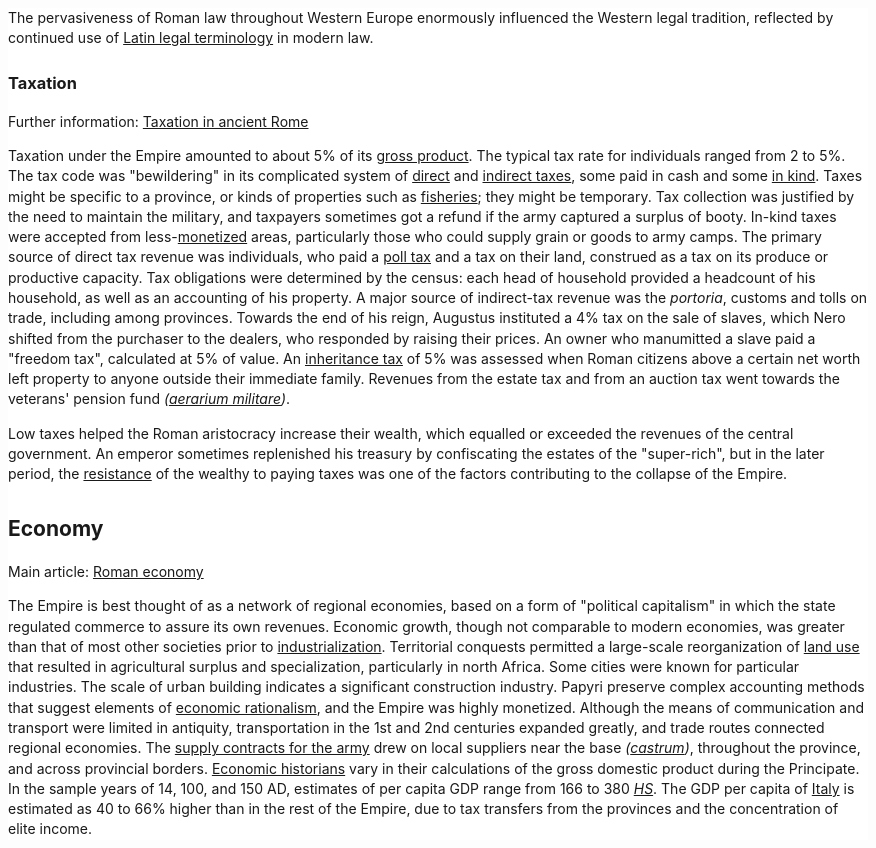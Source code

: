 The pervasiveness of Roman law throughout Western Europe enormously influenced the Western legal tradition, reflected by continued use of [Latin legal terminology](/wiki/List_of_legal_Latin_terms 'List of legal Latin terms') in modern law.

### Taxation

Further information: [Taxation in ancient Rome](/wiki/Taxation_in_ancient_Rome 'Taxation in ancient Rome')

Taxation under the Empire amounted to about 5% of its [gross product](/wiki/Roman_gross_domestic_product 'Roman gross domestic product'). The typical tax rate for individuals ranged from 2 to 5%. The tax code was \"bewildering\" in its complicated system of [direct](/wiki/Direct_taxation 'Direct taxation') and [indirect taxes](/wiki/Indirect_taxes 'Indirect taxes'), some paid in cash and some [in kind](/wiki/Barter 'Barter'). Taxes might be specific to a province, or kinds of properties such as [fisheries](/wiki/Fishery 'Fishery'); they might be temporary. Tax collection was justified by the need to maintain the military, and taxpayers sometimes got a refund if the army captured a surplus of booty. In-kind taxes were accepted from less-[monetized](/wiki/Monetization 'Monetization') areas, particularly those who could supply grain or goods to army camps. The primary source of direct tax revenue was individuals, who paid a [poll tax](/wiki/Tax_per_head 'Tax per head') and a tax on their land, construed as a tax on its produce or productive capacity. Tax obligations were determined by the census: each head of household provided a headcount of his household, as well as an accounting of his property. A major source of indirect-tax revenue was the _portoria_, customs and tolls on trade, including among provinces. Towards the end of his reign, Augustus instituted a 4% tax on the sale of slaves, which Nero shifted from the purchaser to the dealers, who responded by raising their prices. An owner who manumitted a slave paid a \"freedom tax\", calculated at 5% of value. An [inheritance tax](/wiki/Inheritance_tax 'Inheritance tax') of 5% was assessed when Roman citizens above a certain net worth left property to anyone outside their immediate family. Revenues from the estate tax and from an auction tax went towards the veterans\' pension fund _([aerarium militare](/wiki/Aerarium_militare 'Aerarium militare'))_.

Low taxes helped the Roman aristocracy increase their wealth, which equalled or exceeded the revenues of the central government. An emperor sometimes replenished his treasury by confiscating the estates of the \"super-rich\", but in the later period, the [resistance](/wiki/Tax_resistance 'Tax resistance') of the wealthy to paying taxes was one of the factors contributing to the collapse of the Empire.

## Economy

Main article: [Roman economy](/wiki/Roman_economy 'Roman economy')

The Empire is best thought of as a network of regional economies, based on a form of \"political capitalism\" in which the state regulated commerce to assure its own revenues. Economic growth, though not comparable to modern economies, was greater than that of most other societies prior to [industrialization](/wiki/Industrial_Revolution 'Industrial Revolution'). Territorial conquests permitted a large-scale reorganization of [land use](/wiki/Land_use 'Land use') that resulted in agricultural surplus and specialization, particularly in north Africa. Some cities were known for particular industries. The scale of urban building indicates a significant construction industry. Papyri preserve complex accounting methods that suggest elements of [economic rationalism](/wiki/Economic_rationalism 'Economic rationalism'), and the Empire was highly monetized. Although the means of communication and transport were limited in antiquity, transportation in the 1st and 2nd centuries expanded greatly, and trade routes connected regional economies. The [supply contracts for the army](/wiki/Economics_of_the_Roman_army 'Economics of the Roman army') drew on local suppliers near the base _([castrum](/wiki/Castrum 'Castrum'))_, throughout the province, and across provincial borders. [Economic historians](/wiki/Economic_history 'Economic history') vary in their calculations of the gross domestic product during the Principate. In the sample years of 14, 100, and 150 AD, estimates of per capita GDP range from 166 to 380 _[HS](/wiki/Sestertius 'Sestertius')_. The GDP per capita of [Italy](</wiki/Italia_(Roman_Empire)> 'Italia (Roman Empire)') is estimated as 40 to 66% higher than in the rest of the Empire, due to tax transfers from the provinces and the concentration of elite income.
